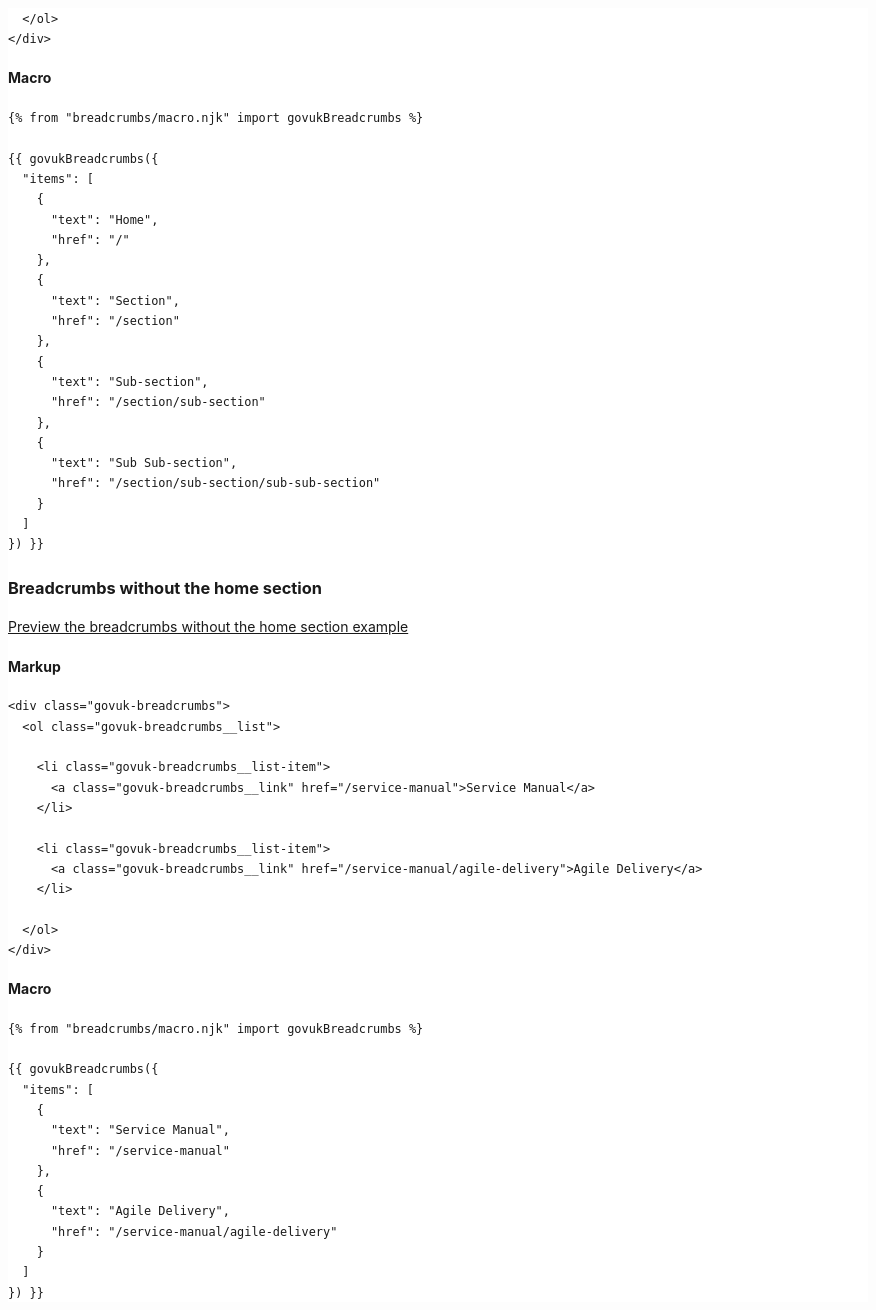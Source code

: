       </ol>
    </div>

#### Macro

    {% from "breadcrumbs/macro.njk" import govukBreadcrumbs %}

    {{ govukBreadcrumbs({
      "items": [
        {
          "text": "Home",
          "href": "/"
        },
        {
          "text": "Section",
          "href": "/section"
        },
        {
          "text": "Sub-section",
          "href": "/section/sub-section"
        },
        {
          "text": "Sub Sub-section",
          "href": "/section/sub-section/sub-sub-section"
        }
      ]
    }) }}

### Breadcrumbs without the home section

[Preview the breadcrumbs without the home section example](http://govuk-frontend-review.herokuapp.com/components/breadcrumbs/without-the-home-section/preview)

#### Markup

    <div class="govuk-breadcrumbs">
      <ol class="govuk-breadcrumbs__list">

        <li class="govuk-breadcrumbs__list-item">
          <a class="govuk-breadcrumbs__link" href="/service-manual">Service Manual</a>
        </li>

        <li class="govuk-breadcrumbs__list-item">
          <a class="govuk-breadcrumbs__link" href="/service-manual/agile-delivery">Agile Delivery</a>
        </li>

      </ol>
    </div>

#### Macro

    {% from "breadcrumbs/macro.njk" import govukBreadcrumbs %}

    {{ govukBreadcrumbs({
      "items": [
        {
          "text": "Service Manual",
          "href": "/service-manual"
        },
        {
          "text": "Agile Delivery",
          "href": "/service-manual/agile-delivery"
        }
      ]
    }) }}
